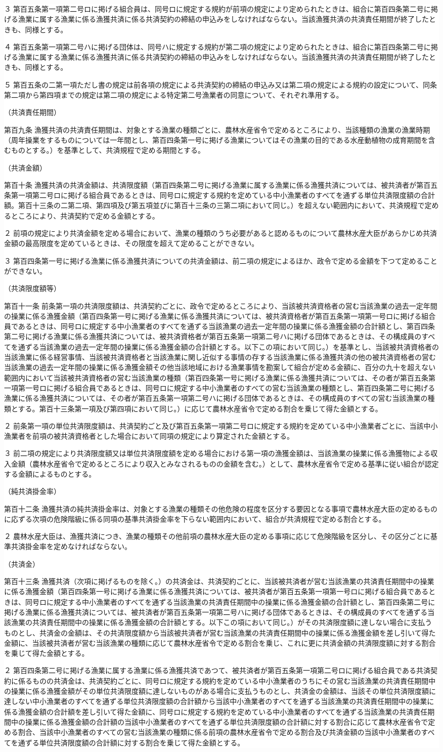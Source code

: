 ３ 第百五条第一項第二号ロに掲げる組合員は、同号ロに規定する規約が前項の規定により定められたときは、組合に第百四条第二号に掲げる漁業に属する漁業に係る漁獲共済に係る共済契約の締結の申込みをしなければならない。当該漁獲共済の共済責任期間が終了したときも、同様とする。

４ 第百五条第一項第二号ハに掲げる団体は、同号ハに規定する規約が第二項の規定により定められたときは、組合に第百四条第二号に掲げる漁業に属する漁業に係る漁獲共済に係る共済契約の締結の申込みをしなければならない。当該漁獲共済の共済責任期間が終了したときも、同様とする。

５ 第百五条の二第一項ただし書の規定は前各項の規定による共済契約の締結の申込み又は第二項の規定による規約の設定について、同条第二項から第四項までの規定は第二項の規定による特定第二号漁業者の同意について、それぞれ準用する。

（共済責任期間）

第百九条 漁獲共済の共済責任期間は、対象とする漁業の種類ごとに、農林水産省令で定めるところにより、当該種類の漁業の漁業時期（周年操業をするものについては一年間とし、第百四条第一号に掲げる漁業についてはその漁業の目的である水産動植物の成育期間を含むものとする。）を基準として、共済規程で定める期間とする。

（共済金額）

第百十条 漁獲共済の共済金額は、共済限度額（第百四条第二号に掲げる漁業に属する漁業に係る漁獲共済については、被共済者が第百五条第一項第二号ロに掲げる組合員であるときは、同号ロに規定する規約を定めている中小漁業者のすべてを通ずる単位共済限度額の合計額。第百十三条の二第二項、第四項及び第五項並びに第百十三条の三第二項において同じ。）を超えない範囲内において、共済規程で定めるところにより、共済契約で定める金額とする。

２ 前項の規定により共済金額を定める場合において、漁業の種類のうち必要があると認めるものについて農林水産大臣があらかじめ共済金額の最高限度を定めているときは、その限度を超えて定めることができない。

３ 第百四条第一号に掲げる漁業に係る漁獲共済についての共済金額は、前二項の規定によるほか、政令で定める金額を下つて定めることができない。

（共済限度額等）

第百十一条 前条第一項の共済限度額は、共済契約ごとに、政令で定めるところにより、当該被共済資格者の営む当該漁業の過去一定年間の操業に係る漁獲金額（第百四条第一号に掲げる漁業に係る漁獲共済については、被共済資格者が第百五条第一項第一号ロに掲げる組合員であるときは、同号ロに規定する中小漁業者のすべてを通ずる当該漁業の過去一定年間の操業に係る漁獲金額の合計額とし、第百四条第二号に掲げる漁業に係る漁獲共済については、被共済資格者が第百五条第一項第二号ハに掲げる団体であるときは、その構成員のすべてを通ずる当該漁業の過去一定年間の操業に係る漁獲金額の合計額とする。以下この項において同じ。）を基準とし、当該被共済資格者の当該漁業に係る経営事情、当該被共済資格者と当該漁業に関し近似する事情の存する当該漁業に係る漁獲共済の他の被共済資格者の営む当該漁業の過去一定年間の操業に係る漁獲金額その他当該地域における漁業事情を勘案して組合が定める金額に、百分の九十を超えない範囲内において当該被共済資格者の営む当該漁業の種類（第百四条第一号に掲げる漁業に係る漁獲共済については、その者が第百五条第一項第一号ロに掲げる組合員であるときは、同号ロに規定する中小漁業者のすべての営む当該漁業の種類とし、第百四条第二号に掲げる漁業に係る漁獲共済については、その者が第百五条第一項第二号ハに掲げる団体であるときは、その構成員のすべての営む当該漁業の種類とする。第百十三条第一項及び第四項において同じ。）に応じて農林水産省令で定める割合を乗じて得た金額とする。

２ 前条第一項の単位共済限度額は、共済契約ごと及び第百五条第一項第二号ロに規定する規約を定めている中小漁業者ごとに、当該中小漁業者を前項の被共済資格者とした場合において同項の規定により算定された金額とする。

３ 前二項の規定により共済限度額又は単位共済限度額を定める場合における第一項の漁獲金額は、当該漁業の操業に係る漁獲物による収入金額（農林水産省令で定めるところにより収入とみなされるものの金額を含む。）として、農林水産省令で定める基準に従い組合が認定する金額によるものとする。

（純共済掛金率）

第百十二条 漁獲共済の純共済掛金率は、対象とする漁業の種類その他危険の程度を区分する要因となる事項で農林水産大臣の定めるものに応ずる次項の危険階級に係る同項の基準共済掛金率を下らない範囲内において、組合が共済規程で定める割合とする。

２ 農林水産大臣は、漁獲共済につき、漁業の種類その他前項の農林水産大臣の定める事項に応じて危険階級を区分し、その区分ごとに基準共済掛金率を定めなければならない。

（共済金）

第百十三条 漁獲共済（次項に掲げるものを除く。）の共済金は、共済契約ごとに、当該被共済者が営む当該漁業の共済責任期間中の操業に係る漁獲金額（第百四条第一号に掲げる漁業に係る漁獲共済については、被共済者が第百五条第一項第一号ロに掲げる組合員であるときは、同号ロに規定する中小漁業者のすべてを通ずる当該漁業の共済責任期間中の操業に係る漁獲金額の合計額とし、第百四条第二号に掲げる漁業に係る漁獲共済については、被共済者が第百五条第一項第二号ハに掲げる団体であるときは、その構成員のすべてを通ずる当該漁業の共済責任期間中の操業に係る漁獲金額の合計額とする。以下この項において同じ。）がその共済限度額に達しない場合に支払うものとし、共済金の金額は、その共済限度額から当該被共済者が営む当該漁業の共済責任期間中の操業に係る漁獲金額を差し引いて得た金額に、当該被共済者が営む当該漁業の種類に応じて農林水産省令で定める割合を乗じ、これに更に共済金額の共済限度額に対する割合を乗じて得た金額とする。

２ 第百四条第二号に掲げる漁業に属する漁業に係る漁獲共済であつて、被共済者が第百五条第一項第二号ロに掲げる組合員である共済契約に係るものの共済金は、共済契約ごとに、同号ロに規定する規約を定めている中小漁業者のうちにその営む当該漁業の共済責任期間中の操業に係る漁獲金額がその単位共済限度額に達しないものがある場合に支払うものとし、共済金の金額は、当該その単位共済限度額に達しない中小漁業者のすべてを通ずる単位共済限度額の合計額から当該中小漁業者のすべてを通ずる当該漁業の共済責任期間中の操業に係る漁獲金額の合計額を差し引いて得た金額に、同号ロに規定する規約を定めている中小漁業者のすべてを通ずる当該漁業の共済責任期間中の操業に係る漁獲金額の合計額の当該中小漁業者のすべてを通ずる単位共済限度額の合計額に対する割合に応じて農林水産省令で定める割合、当該中小漁業者のすべての営む当該漁業の種類に係る前項の農林水産省令で定める割合及び共済金額の当該中小漁業者のすべてを通ずる単位共済限度額の合計額に対する割合を乗じて得た金額とする。
